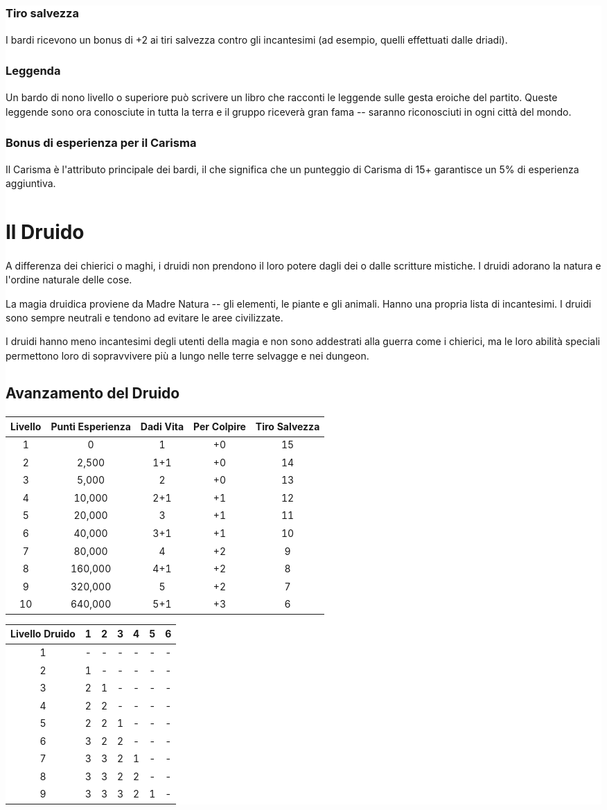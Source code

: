 ### Tiro salvezza
I bardi ricevono un bonus di +2 ai tiri salvezza contro gli incantesimi (ad esempio, quelli effettuati dalle driadi).

### Leggenda
Un bardo di nono livello o superiore può scrivere un libro che racconti le leggende sulle gesta eroiche del partito. Queste leggende sono ora conosciute in tutta la terra e il gruppo riceverà gran fama -- saranno riconosciuti in ogni città del mondo.

### Bonus di esperienza per il Carisma
Il Carisma è l'attributo principale dei bardi, il che significa che un punteggio di Carisma di 15+ garantisce un 5% di esperienza aggiuntiva.

# Il Druido
A differenza dei chierici o maghi, i druidi non prendono il loro potere dagli dei o dalle scritture mistiche. I druidi adorano la natura e l'ordine naturale delle cose. 

La magia druidica proviene da Madre Natura -- gli elementi, le piante e gli animali. Hanno una propria lista di incantesimi. I druidi sono sempre neutrali e tendono ad evitare le aree civilizzate.

I druidi hanno meno incantesimi degli utenti della magia e non sono addestrati alla guerra come i chierici, ma le loro abilità speciali permettono loro di sopravvivere più a lungo nelle terre selvagge e nei dungeon.
## Avanzamento del Druido
| Livello | Punti Esperienza | Dadi Vita | Per Colpire | Tiro Salvezza |
|:-------:|:----------------:|:---------:|:-----------:|:-------------:|
|    1    |         0        |     1     |      +0     |       15      |
|    2    |       2,500      |    1+1    |      +0     |       14      |
|    3    |       5,000      |     2     |      +0     |       13      |
|    4    |      10,000      |    2+1    |      +1     |       12      |
|    5    |      20,000      |     3     |      +1     |       11      |
|    6    |      40,000      |    3+1    |      +1     |       10      |
|    7    |      80,000      |     4     |      +2     |       9       |
|    8    |      160,000     |    4+1    |      +2     |       8       |
|    9    |      320,000     |     5     |      +2     |       7       |
|    10   |      640,000     |    5+1    |      +3     |       6       |

| Livello Druido 	| 1 	| 2 	| 3 	| 4 	| 5 	| 6 	|
|:--------------:	|:-:	|:-:	|:-:	|:-:	|:-:	|:-:	|
|        1       	| - 	| - 	| - 	| - 	| - 	| - 	|
|        2       	| 1 	| - 	| - 	| - 	| - 	| - 	|
|        3       	| 2 	| 1 	| - 	| - 	| - 	| - 	|
|        4       	| 2 	| 2 	| - 	| - 	| - 	| - 	|
|        5       	| 2 	| 2 	| 1 	| - 	| - 	| - 	|
|        6       	| 3 	| 2 	| 2 	| - 	| - 	| - 	|
|        7       	| 3 	| 3 	| 2 	| 1 	| - 	| - 	|
|        8       	| 3 	| 3 	| 2 	| 2 	| - 	| - 	|
|        9       	| 3 	| 3 	| 3 	| 2 	| 1 	| - 	|